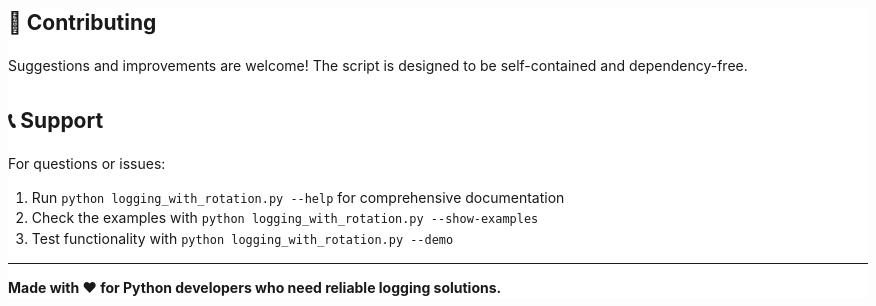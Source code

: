 ## 🤝 Contributing

Suggestions and improvements are welcome! The script is designed to be self-contained and dependency-free.

## 📞 Support

For questions or issues:
1. Run `python logging_with_rotation.py --help` for comprehensive documentation
2. Check the examples with `python logging_with_rotation.py --show-examples`
3. Test functionality with `python logging_with_rotation.py --demo`

---

**Made with ❤️ for Python developers who need reliable logging solutions.**
